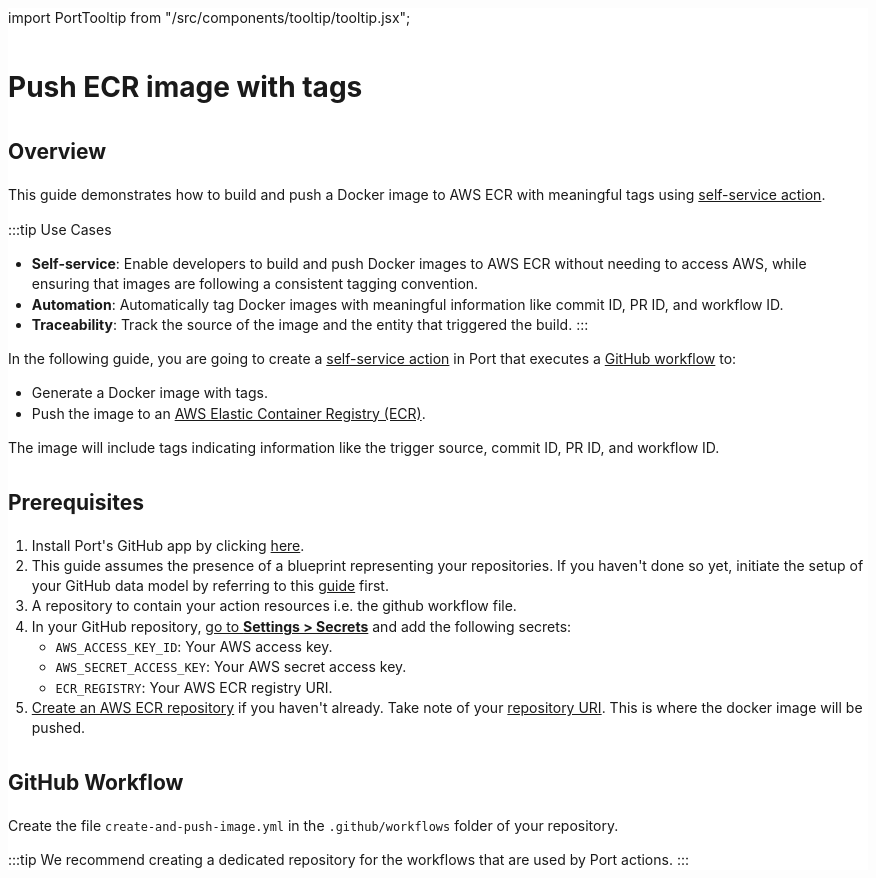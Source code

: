 import PortTooltip from "/src/components/tooltip/tooltip.jsx";

# Push ECR image with tags

## Overview

This guide demonstrates how to build and push a Docker image to AWS ECR with meaningful tags using [self-service action](/create-self-service-experiences/).

:::tip Use Cases
- **Self-service**: Enable developers to build and push Docker images to AWS ECR without needing to access AWS, while ensuring that images are following a consistent tagging convention.
- **Automation**: Automatically tag Docker images with meaningful information like commit ID, PR ID, and workflow ID.
- **Traceability**: Track the source of the image and the entity that triggered the build.
:::

In the following guide, you are going to create a [self-service action](/create-self-service-experiences/) in Port that executes a [GitHub workflow](/create-self-service-experiences/setup-backend/github-workflow) to:

- Generate a Docker image with tags.
- Push the image to an [AWS Elastic Container Registry (ECR)](https://aws.amazon.com/ecr/).

The image will include tags indicating information like the trigger source, commit ID, PR ID, and workflow ID.

## Prerequisites
1. Install Port's GitHub app by clicking [here](https://github.com/apps/getport-io/installations/new).
2. This guide assumes the presence of a blueprint representing your repositories. If you haven't done so yet, initiate the setup of your GitHub data model by referring to this [guide](/build-your-software-catalog/sync-data-to-catalog/git/github/examples/resource-mapping-examples#mapping-repositories-file-contents-and-pull-requests) first.
3. A repository to contain your action resources i.e. the github workflow file.
4. In your GitHub repository, [go to **Settings > Secrets**](https://docs.github.com/en/actions/security-guides/using-secrets-in-github-actions#creating-secrets-for-a-repository) and add the following secrets:
   - `AWS_ACCESS_KEY_ID`: Your AWS access key.
   - `AWS_SECRET_ACCESS_KEY`: Your AWS secret access key.
   - `ECR_REGISTRY`: Your AWS ECR registry URI.
5. [Create an AWS ECR repository](https://docs.aws.amazon.com/AmazonECR/latest/userguide/repository-create.html) if you haven't already. Take note of your [repository URI](https://docs.aws.amazon.com/AmazonECR/latest/userguide/repository-info.html). This is where the docker image will be pushed.

## GitHub Workflow

Create the file `create-and-push-image.yml` in the `.github/workflows` folder of your repository.

:::tip
We recommend creating a dedicated repository for the workflows that are used by Port actions.
:::
